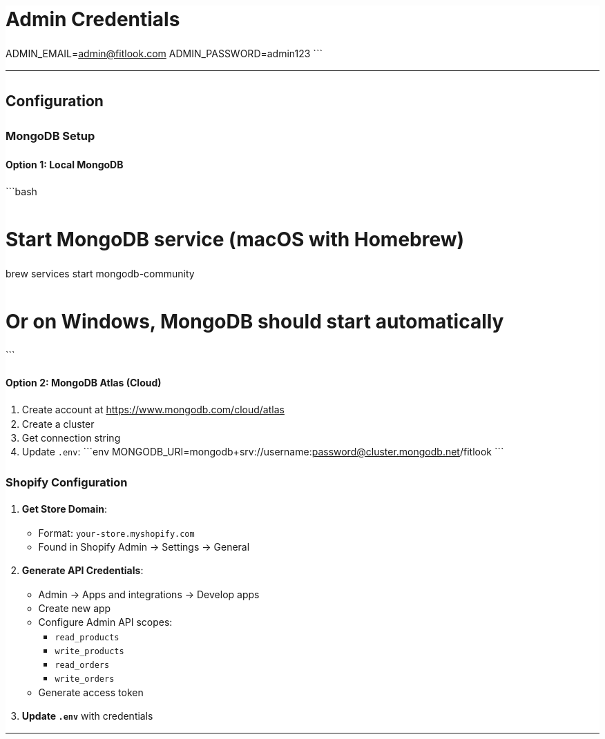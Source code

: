 # Admin Credentials
ADMIN_EMAIL=admin@fitlook.com
ADMIN_PASSWORD=admin123
\`\`\`

---

## Configuration

### MongoDB Setup

#### Option 1: Local MongoDB
\`\`\`bash
# Start MongoDB service (macOS with Homebrew)
brew services start mongodb-community

# Or on Windows, MongoDB should start automatically
\`\`\`

#### Option 2: MongoDB Atlas (Cloud)
1. Create account at https://www.mongodb.com/cloud/atlas
2. Create a cluster
3. Get connection string
4. Update `.env`:
\`\`\`env
MONGODB_URI=mongodb+srv://username:password@cluster.mongodb.net/fitlook
\`\`\`

### Shopify Configuration

1. **Get Store Domain**:
   - Format: `your-store.myshopify.com`
   - Found in Shopify Admin → Settings → General

2. **Generate API Credentials**:
   - Admin → Apps and integrations → Develop apps
   - Create new app
   - Configure Admin API scopes:
     - `read_products`
     - `write_products`
     - `read_orders`
     - `write_orders`
   - Generate access token

3. **Update `.env`** with credentials

---
